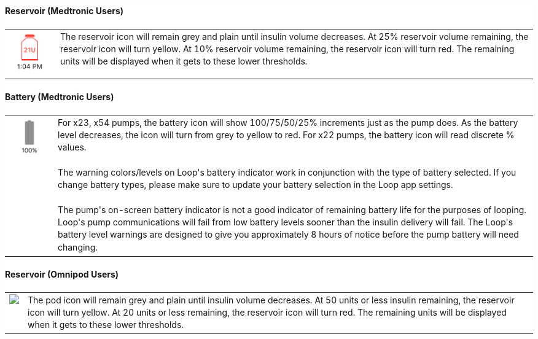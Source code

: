 #### Reservoir (Medtronic Users)

<table>
<tr>
<td><img src="../img/red_reservoir.jpg" width="175"></td>
<td>The reservoir icon will remain grey and plain until insulin volume decreases.  At 25% reservoir volume remaining, the reservoir icon will turn yellow.  At 10% reservoir volume remaining, the reservoir icon will turn red.  The remaining units will be displayed when it gets to these lower thresholds.</td>
</tr>
</table>

#### Battery (Medtronic Users)

<table>
<tr>
<td><img src="../img/battery.jpg" width="200"></td>
<td>For x23, x54 pumps, the battery icon will show 100/75/50/25% increments just as the pump does.  As the battery level decreases, the icon will turn from grey to yellow to red.  For x22 pumps, the battery icon will read discrete % values.  </br></br>The warning colors/levels on Loop's battery indicator work in conjunction with the type of battery selected.  If you change battery types, please make sure to update your battery selection in the Loop app settings.   </br></br>The pump's on-screen battery indicator is not a good indicator of remaining battery life for the purposes of looping.  Loop's pump communications will fail from low battery levels sooner than the insulin delivery will fail.  The Loop's battery level warnings are designed to give you approximately 8 hours of notice before the pump battery will need changing.</td>
</tr>
</table>

#### Reservoir (Omnipod Users)

<table>
<tr>
<td><img src="../img/pod-reservoir.jpg" width="175"></td>
<td>The pod icon will remain grey and plain until insulin volume decreases.  At 50 units or less insulin remaining, the reservoir icon will turn yellow. At 20 units or less remaining, the reservoir icon will turn red.  The remaining units will be displayed when it gets to these lower thresholds.</td>
</tr>
</table>
